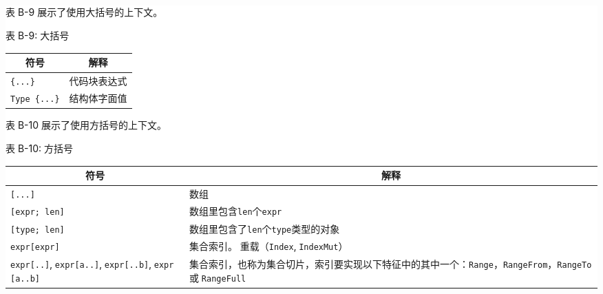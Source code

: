 表 B-9 展示了使用大括号的上下文。

<span class="caption">表 B-9: 大括号</span>

| 符号 | 解释 |
|---------|-------------|
| `{...}` | 代码块表达式 |
| `Type {...}` | 结构体字面值  |

表 B-10 展示了使用方括号的上下文。

<span class="caption">表 B-10: 方括号</span>

| 符号 | 解释 |
|---------|-------------|
| `[...]` | 数组 |
| `[expr; len]` | 数组里包含`len`个`expr` |
| `[type; len]` | 数组里包含了`len`个`type`类型的对象|
| `expr[expr]` | 集合索引。 重载（`Index`, `IndexMut`） |
| `expr[..]`, `expr[a..]`, `expr[..b]`, `expr[a..b]` | 集合索引，也称为集合切片，索引要实现以下特征中的其中一个：`Range`，`RangeFrom`，`RangeTo` 或 `RangeFull` |
